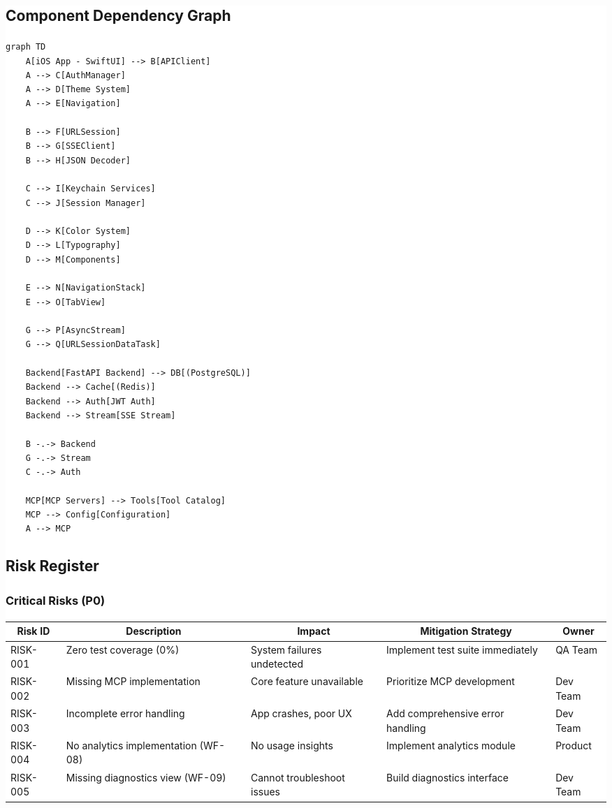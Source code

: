 ## Component Dependency Graph

```mermaid
graph TD
    A[iOS App - SwiftUI] --> B[APIClient]
    A --> C[AuthManager]
    A --> D[Theme System]
    A --> E[Navigation]
    
    B --> F[URLSession]
    B --> G[SSEClient]
    B --> H[JSON Decoder]
    
    C --> I[Keychain Services]
    C --> J[Session Manager]
    
    D --> K[Color System]
    D --> L[Typography]
    D --> M[Components]
    
    E --> N[NavigationStack]
    E --> O[TabView]
    
    G --> P[AsyncStream]
    G --> Q[URLSessionDataTask]
    
    Backend[FastAPI Backend] --> DB[(PostgreSQL)]
    Backend --> Cache[(Redis)]
    Backend --> Auth[JWT Auth]
    Backend --> Stream[SSE Stream]
    
    B -.-> Backend
    G -.-> Stream
    C -.-> Auth
    
    MCP[MCP Servers] --> Tools[Tool Catalog]
    MCP --> Config[Configuration]
    A --> MCP
```

## Risk Register

### Critical Risks (P0)
| Risk ID | Description | Impact | Mitigation Strategy | Owner |
|---------|------------|--------|-------------------|--------|
| RISK-001 | Zero test coverage (0%) | System failures undetected | Implement test suite immediately | QA Team |
| RISK-002 | Missing MCP implementation | Core feature unavailable | Prioritize MCP development | Dev Team |
| RISK-003 | Incomplete error handling | App crashes, poor UX | Add comprehensive error handling | Dev Team |
| RISK-004 | No analytics implementation (WF-08) | No usage insights | Implement analytics module | Product |
| RISK-005 | Missing diagnostics view (WF-09) | Cannot troubleshoot issues | Build diagnostics interface | Dev Team |
